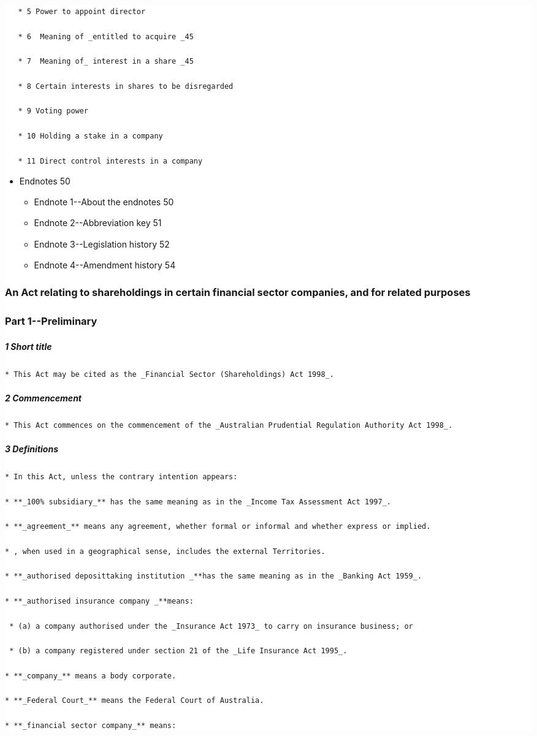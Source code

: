        * 5 Power to appoint director 

       * 6	Meaning of _entitled to acquire	_45

       * 7	Meaning of_ interest in a share	_45

       * 8 Certain interests in shares to be disregarded 

       * 9 Voting power 

       * 10 Holding a stake in a company 

       * 11 Direct control interests in a company 

  * Endnotes	50

     * Endnote 1--About the endnotes	50

     * Endnote 2--Abbreviation key	51

     * Endnote 3--Legislation history	52

     * Endnote 4--Amendment history	54

### An Act relating to shareholdings in certain financial sector companies, and for related purposes

### Part 1--Preliminary

##### 1  Short title

    * This Act may be cited as the _Financial Sector (Shareholdings) Act 1998_.

##### 2  Commencement

    * This Act commences on the commencement of the _Australian Prudential Regulation Authority Act 1998_.

##### 3  Definitions

    * In this Act, unless the contrary intention appears:

    * **_100% subsidiary_** has the same meaning as in the _Income Tax Assessment Act 1997_.

    * **_agreement_** means any agreement, whether formal or informal and whether express or implied.

    * , when used in a geographical sense, includes the external Territories.

    * **_authorised deposittaking institution _**has the same meaning as in the _Banking Act 1959_.

    * **_authorised insurance company _**means:

     * (a) a company authorised under the _Insurance Act 1973_ to carry on insurance business; or

     * (b) a company registered under section 21 of the _Life Insurance Act 1995_.

    * **_company_** means a body corporate.

    * **_Federal Court_** means the Federal Court of Australia.

    * **_financial sector company_** means:
